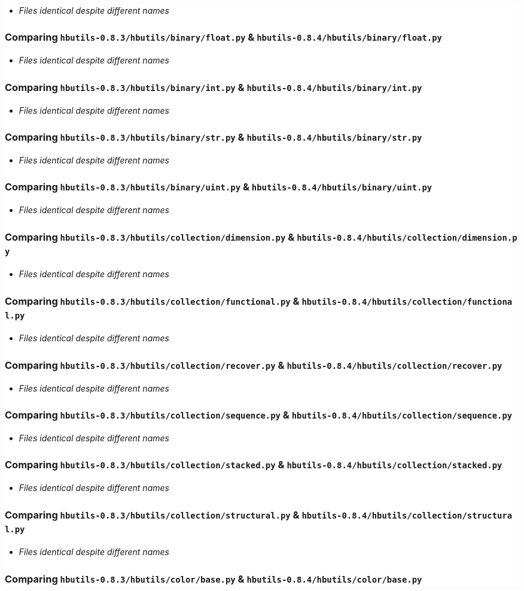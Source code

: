  * *Files identical despite different names*

### Comparing `hbutils-0.8.3/hbutils/binary/float.py` & `hbutils-0.8.4/hbutils/binary/float.py`

 * *Files identical despite different names*

### Comparing `hbutils-0.8.3/hbutils/binary/int.py` & `hbutils-0.8.4/hbutils/binary/int.py`

 * *Files identical despite different names*

### Comparing `hbutils-0.8.3/hbutils/binary/str.py` & `hbutils-0.8.4/hbutils/binary/str.py`

 * *Files identical despite different names*

### Comparing `hbutils-0.8.3/hbutils/binary/uint.py` & `hbutils-0.8.4/hbutils/binary/uint.py`

 * *Files identical despite different names*

### Comparing `hbutils-0.8.3/hbutils/collection/dimension.py` & `hbutils-0.8.4/hbutils/collection/dimension.py`

 * *Files identical despite different names*

### Comparing `hbutils-0.8.3/hbutils/collection/functional.py` & `hbutils-0.8.4/hbutils/collection/functional.py`

 * *Files identical despite different names*

### Comparing `hbutils-0.8.3/hbutils/collection/recover.py` & `hbutils-0.8.4/hbutils/collection/recover.py`

 * *Files identical despite different names*

### Comparing `hbutils-0.8.3/hbutils/collection/sequence.py` & `hbutils-0.8.4/hbutils/collection/sequence.py`

 * *Files identical despite different names*

### Comparing `hbutils-0.8.3/hbutils/collection/stacked.py` & `hbutils-0.8.4/hbutils/collection/stacked.py`

 * *Files identical despite different names*

### Comparing `hbutils-0.8.3/hbutils/collection/structural.py` & `hbutils-0.8.4/hbutils/collection/structural.py`

 * *Files identical despite different names*

### Comparing `hbutils-0.8.3/hbutils/color/base.py` & `hbutils-0.8.4/hbutils/color/base.py`
